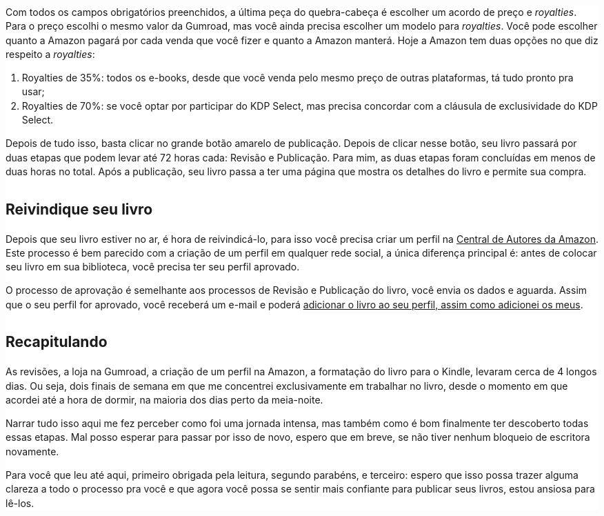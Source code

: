 Com todos os campos obrigatórios preenchidos, a última peça do quebra-cabeça é escolher um acordo de preço e *royalties*. Para o preço escolhi o mesmo valor da Gumroad, mas você ainda precisa escolher um modelo para *royalties*. Você pode escolher quanto a Amazon pagará por cada venda que você fizer e quanto a Amazon manterá. Hoje a Amazon tem duas opções no que diz respeito a *royalties*:

1. Royalties de 35%: todos os e-books, desde que você venda pelo mesmo preço de outras plataformas, tá tudo pronto pra usar;
2. Royalties de 70%: se você optar por participar do KDP Select, mas precisa concordar com a cláusula de exclusividade do KDP Select.

Depois de tudo isso, basta clicar no grande botão amarelo de publicação. Depois de clicar nesse botão, seu livro passará por duas etapas que podem levar até 72 horas cada: Revisão e Publicação. Para mim, as duas etapas foram concluídas em menos de duas horas no total. Após a publicação, seu livro passa a ter uma página que mostra os detalhes do livro e permite sua compra.

## Reivindique seu livro

Depois que seu livro estiver no ar, é hora de reivindicá-lo, para isso você precisa criar um perfil na [Central de Autores da Amazon](https://author.amazon.com/). Este processo é bem parecido com a criação de um perfil em qualquer rede social, a única diferença principal é: antes de colocar seu livro em sua biblioteca, você precisa ter seu perfil aprovado.

O processo de aprovação é semelhante aos processos de Revisão e Publicação do livro, você envia os dados e aguarda. Assim que o seu perfil for aprovado, você receberá um e-mail e poderá [adicionar o livro ao seu perfil, assim como adicionei os meus](https://www.amazon.com/author/jesstemporal).

## Recapitulando

As revisões, a loja na Gumroad, a criação de um perfil na Amazon, a formatação do livro para o Kindle, levaram cerca de 4 longos dias. Ou seja, dois finais de semana em que me concentrei exclusivamente em trabalhar no livro, desde o momento em que acordei até a hora de dormir, na maioria dos dias perto da meia-noite.

Narrar tudo isso aqui me fez perceber como foi uma jornada intensa, mas também como é bom finalmente ter descoberto todas essas etapas. Mal posso esperar para passar por isso de novo, espero que em breve, se não tiver nenhum bloqueio de escritora novamente.

Para você que leu até aqui, primeiro obrigada pela leitura, segundo parabéns, e terceiro: espero que isso possa trazer alguma clareza a todo o processo pra você e que agora você possa se sentir mais confiante para publicar seus livros, estou ansiosa para lê-los.